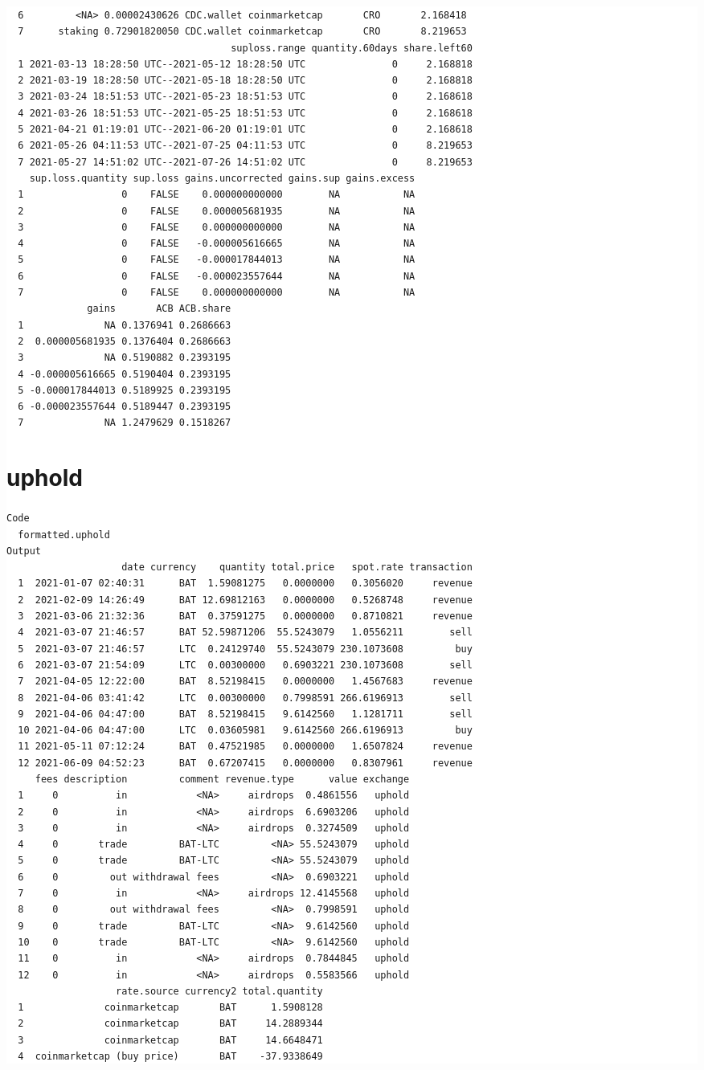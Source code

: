       6         <NA> 0.00002430626 CDC.wallet coinmarketcap       CRO       2.168418
      7      staking 0.72901820050 CDC.wallet coinmarketcap       CRO       8.219653
                                           suploss.range quantity.60days share.left60
      1 2021-03-13 18:28:50 UTC--2021-05-12 18:28:50 UTC               0     2.168818
      2 2021-03-19 18:28:50 UTC--2021-05-18 18:28:50 UTC               0     2.168818
      3 2021-03-24 18:51:53 UTC--2021-05-23 18:51:53 UTC               0     2.168618
      4 2021-03-26 18:51:53 UTC--2021-05-25 18:51:53 UTC               0     2.168618
      5 2021-04-21 01:19:01 UTC--2021-06-20 01:19:01 UTC               0     2.168618
      6 2021-05-26 04:11:53 UTC--2021-07-25 04:11:53 UTC               0     8.219653
      7 2021-05-27 14:51:02 UTC--2021-07-26 14:51:02 UTC               0     8.219653
        sup.loss.quantity sup.loss gains.uncorrected gains.sup gains.excess
      1                 0    FALSE    0.000000000000        NA           NA
      2                 0    FALSE    0.000005681935        NA           NA
      3                 0    FALSE    0.000000000000        NA           NA
      4                 0    FALSE   -0.000005616665        NA           NA
      5                 0    FALSE   -0.000017844013        NA           NA
      6                 0    FALSE   -0.000023557644        NA           NA
      7                 0    FALSE    0.000000000000        NA           NA
                  gains       ACB ACB.share
      1              NA 0.1376941 0.2686663
      2  0.000005681935 0.1376404 0.2686663
      3              NA 0.5190882 0.2393195
      4 -0.000005616665 0.5190404 0.2393195
      5 -0.000017844013 0.5189925 0.2393195
      6 -0.000023557644 0.5189447 0.2393195
      7              NA 1.2479629 0.1518267

# uphold

    Code
      formatted.uphold
    Output
                        date currency    quantity total.price   spot.rate transaction
      1  2021-01-07 02:40:31      BAT  1.59081275   0.0000000   0.3056020     revenue
      2  2021-02-09 14:26:49      BAT 12.69812163   0.0000000   0.5268748     revenue
      3  2021-03-06 21:32:36      BAT  0.37591275   0.0000000   0.8710821     revenue
      4  2021-03-07 21:46:57      BAT 52.59871206  55.5243079   1.0556211        sell
      5  2021-03-07 21:46:57      LTC  0.24129740  55.5243079 230.1073608         buy
      6  2021-03-07 21:54:09      LTC  0.00300000   0.6903221 230.1073608        sell
      7  2021-04-05 12:22:00      BAT  8.52198415   0.0000000   1.4567683     revenue
      8  2021-04-06 03:41:42      LTC  0.00300000   0.7998591 266.6196913        sell
      9  2021-04-06 04:47:00      BAT  8.52198415   9.6142560   1.1281711        sell
      10 2021-04-06 04:47:00      LTC  0.03605981   9.6142560 266.6196913         buy
      11 2021-05-11 07:12:24      BAT  0.47521985   0.0000000   1.6507824     revenue
      12 2021-06-09 04:52:23      BAT  0.67207415   0.0000000   0.8307961     revenue
         fees description         comment revenue.type      value exchange
      1     0          in            <NA>     airdrops  0.4861556   uphold
      2     0          in            <NA>     airdrops  6.6903206   uphold
      3     0          in            <NA>     airdrops  0.3274509   uphold
      4     0       trade         BAT-LTC         <NA> 55.5243079   uphold
      5     0       trade         BAT-LTC         <NA> 55.5243079   uphold
      6     0         out withdrawal fees         <NA>  0.6903221   uphold
      7     0          in            <NA>     airdrops 12.4145568   uphold
      8     0         out withdrawal fees         <NA>  0.7998591   uphold
      9     0       trade         BAT-LTC         <NA>  9.6142560   uphold
      10    0       trade         BAT-LTC         <NA>  9.6142560   uphold
      11    0          in            <NA>     airdrops  0.7844845   uphold
      12    0          in            <NA>     airdrops  0.5583566   uphold
                       rate.source currency2 total.quantity
      1              coinmarketcap       BAT      1.5908128
      2              coinmarketcap       BAT     14.2889344
      3              coinmarketcap       BAT     14.6648471
      4  coinmarketcap (buy price)       BAT    -37.9338649